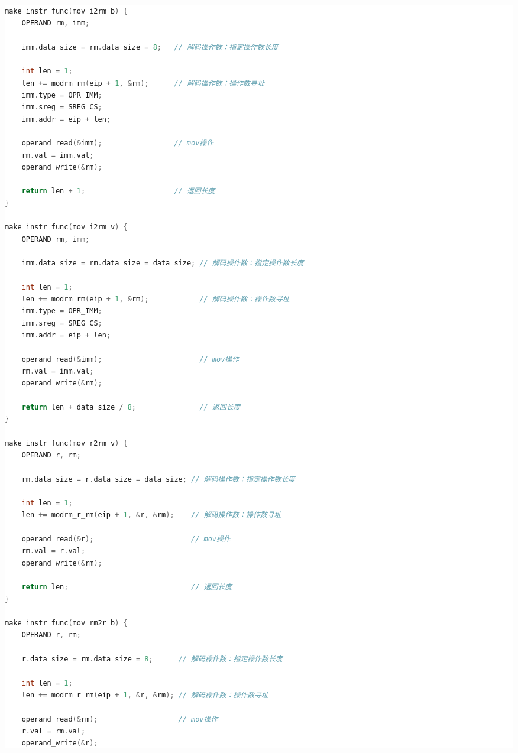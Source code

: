 ```c
make_instr_func(mov_i2rm_b) {
    OPERAND rm, imm;

    imm.data_size = rm.data_size = 8;   // 解码操作数：指定操作数长度

    int len = 1;
    len += modrm_rm(eip + 1, &rm);      // 解码操作数：操作数寻址
    imm.type = OPR_IMM;
    imm.sreg = SREG_CS;
    imm.addr = eip + len;

    operand_read(&imm);                 // mov操作
    rm.val = imm.val;
    operand_write(&rm);

    return len + 1;                     // 返回长度
}

make_instr_func(mov_i2rm_v) {
    OPERAND rm, imm;

    imm.data_size = rm.data_size = data_size; // 解码操作数：指定操作数长度

    int len = 1;
    len += modrm_rm(eip + 1, &rm);            // 解码操作数：操作数寻址
    imm.type = OPR_IMM;
    imm.sreg = SREG_CS;
    imm.addr = eip + len;

    operand_read(&imm);                       // mov操作
    rm.val = imm.val;
    operand_write(&rm);

    return len + data_size / 8;               // 返回长度
}

make_instr_func(mov_r2rm_v) {
    OPERAND r, rm;

    rm.data_size = r.data_size = data_size; // 解码操作数：指定操作数长度

    int len = 1;
    len += modrm_r_rm(eip + 1, &r, &rm);    // 解码操作数：操作数寻址

    operand_read(&r);                       // mov操作
    rm.val = r.val;
    operand_write(&rm);

    return len;                             // 返回长度
}

make_instr_func(mov_rm2r_b) {
    OPERAND r, rm;

    r.data_size = rm.data_size = 8;      // 解码操作数：指定操作数长度

    int len = 1;
    len += modrm_r_rm(eip + 1, &r, &rm); // 解码操作数：操作数寻址

    operand_read(&rm);                   // mov操作
    r.val = rm.val;
    operand_write(&r);

```
